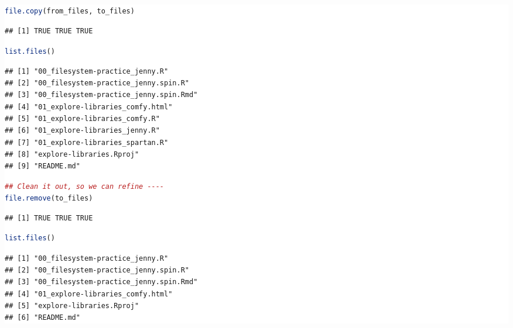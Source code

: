 ``` r
file.copy(from_files, to_files)
```

    ## [1] TRUE TRUE TRUE

``` r
list.files()
```

    ## [1] "00_filesystem-practice_jenny.R"       
    ## [2] "00_filesystem-practice_jenny.spin.R"  
    ## [3] "00_filesystem-practice_jenny.spin.Rmd"
    ## [4] "01_explore-libraries_comfy.html"      
    ## [5] "01_explore-libraries_comfy.R"         
    ## [6] "01_explore-libraries_jenny.R"         
    ## [7] "01_explore-libraries_spartan.R"       
    ## [8] "explore-libraries.Rproj"              
    ## [9] "README.md"

``` r
## Clean it out, so we can refine ----
file.remove(to_files)
```

    ## [1] TRUE TRUE TRUE

``` r
list.files()
```

    ## [1] "00_filesystem-practice_jenny.R"       
    ## [2] "00_filesystem-practice_jenny.spin.R"  
    ## [3] "00_filesystem-practice_jenny.spin.Rmd"
    ## [4] "01_explore-libraries_comfy.html"      
    ## [5] "explore-libraries.Rproj"              
    ## [6] "README.md"
